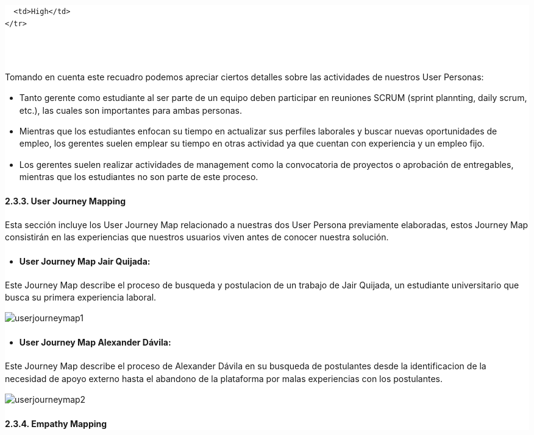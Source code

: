       <td>High</td>
    </tr>
  </tbody>
</table>

<br>
<br>

Tomando en cuenta este recuadro podemos apreciar ciertos detalles sobre las actividades de nuestros User Personas:

- Tanto gerente como estudiante al ser parte de un equipo deben participar en reuniones SCRUM (sprint plannting, daily scrum, etc.), las cuales son importantes para ambas personas. 

- Mientras que los estudiantes enfocan su tiempo en actualizar sus perfiles laborales y buscar nuevas oportunidades de empleo, los gerentes suelen emplear su tiempo en otras actividad ya que cuentan con experiencia y un empleo fijo.

- Los gerentes suelen realizar actividades de management como la convocatoria de proyectos o aprobación de entregables, mientras que los estudiantes no son parte de este proceso.


#### 2.3.3. User Journey Mapping  


  Esta sección incluye los User Journey Map relacionado a nuestras dos User Persona previamente elaboradas, estos Journey Map consistirán en las experiencias que nuestros usuarios viven antes de conocer nuestra solución.


- #### User Journey Map Jair Quijada:

Este Journey Map describe el proceso de busqueda y postulacion de un trabajo de Jair Quijada, un estudiante universitario que busca su primera experiencia laboral.

![userjourneymap1](https://i.postimg.cc/FK9Lxsqf/Customer-Journey-Map-Jair-Quijada.png)



- #### User Journey Map Alexander Dávila:

Este Journey Map describe el proceso de Alexander Dávila en su busqueda de postulantes desde la identificacion de la necesidad de apoyo externo hasta el abandono de la plataforma por malas experiencias con los postulantes.



![userjourneymap2](https://i.postimg.cc/fTS47yHB/User-journey-map-2.png)



#### 2.3.4. Empathy Mapping  

<p align="center">